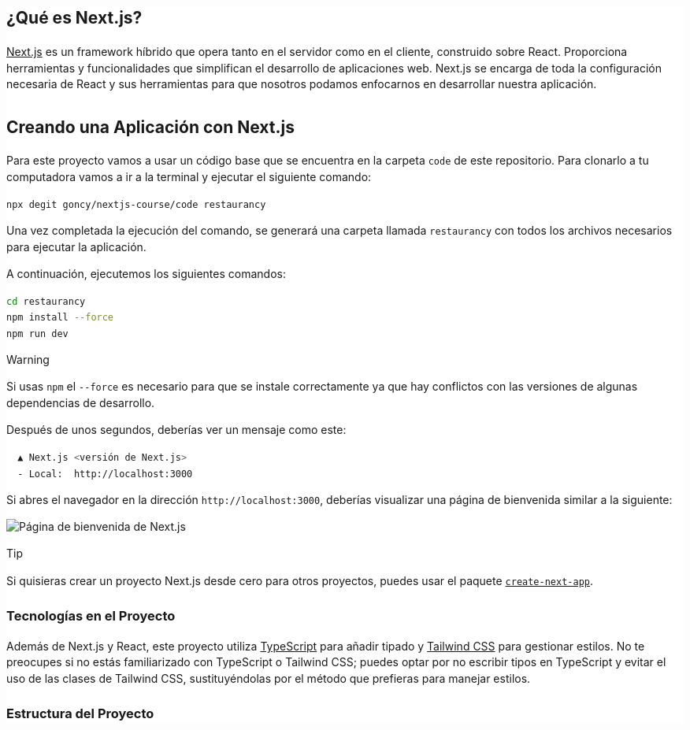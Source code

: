 ## ¿Qué es Next.js?

[Next.js](https://nextjs.org/) es un framework híbrido que opera tanto en el servidor como en el cliente, construido sobre React. Proporciona herramientas y funcionalidades que simplifican el desarrollo de aplicaciones web. Next.js se encarga de toda la configuración necesaria de React y sus herramientas para que nosotros podamos enfocarnos en desarrollar nuestra aplicación.

## Creando una Aplicación con Next.js

Para este proyecto vamos a usar un código base que se encuentra en la carpeta `code` de este repositorio. Para clonarlo a tu computadora vamos a ir a la terminal y ejecutar el siguiente comando:

```bash
npx degit goncy/nextjs-course/code restaurancy
```

Una vez completada la ejecución del comando, se generará una carpeta llamada `restaurancy` con todos los archivos necesarios para ejecutar la aplicación.

A continuación, ejecutemos los siguientes comandos:

```bash
cd restaurancy
npm install --force
npm run dev
```

> [!WARNING]
> Si usas `npm` el `--force` es necesario para que se instale correctamente ya que hay conflictos con las versiones de algunas dependencias de desarrollo.

Después de unos segundos, deberías ver un mensaje como este:

```bash
  ▲ Next.js <versión de Next.js>
  - Local:  http://localhost:3000
```

Si abres el navegador en la dirección `http://localhost:3000`, deberías visualizar una página de bienvenida similar a la siguiente:

![Página de bienvenida de Next.js](./images/starter.jpg)

> [!TIP]
> Si quisieras crear un proyecto Next.js desde cero para otros proyectos, puedes usar el paquete [`create-next-app`](https://nextjs.org/docs/app/api-reference/cli/create-next-app).

### Tecnologías en el Proyecto

Además de Next.js y React, este proyecto utiliza [TypeScript](https://www.typescriptlang.org/) para añadir tipado y [Tailwind CSS](https://tailwindcss.com/) para gestionar estilos. No te preocupes si no estás familiarizado con TypeScript o Tailwind CSS; puedes optar por no escribir tipos en TypeScript y evitar el uso de las clases de Tailwind CSS, sustituyéndolas por el método que prefieras para manejar estilos.

### Estructura del Proyecto
